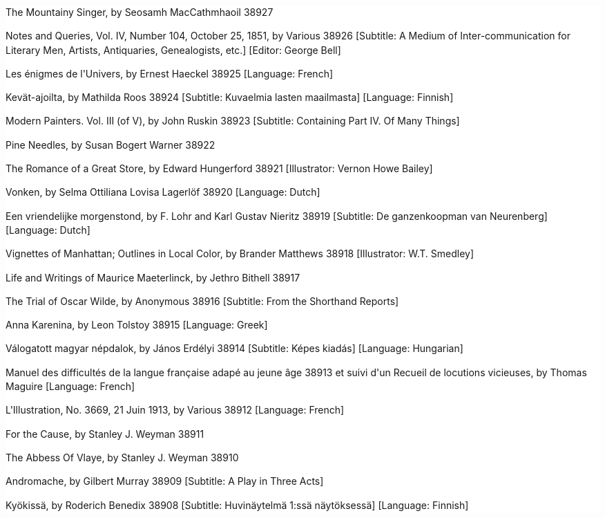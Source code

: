The Mountainy Singer, by Seosamh MacCathmhaoil                           38927

Notes and Queries, Vol. IV, Number 104, October 25, 1851, by Various     38926
 [Subtitle: A Medium of Inter-communication for Literary Men,
  Artists, Antiquaries, Genealogists, etc.]
 [Editor: George Bell]

Les énigmes de l'Univers, by Ernest Haeckel                              38925
 [Language: French]

Kevät-ajoilta, by Mathilda Roos                                          38924
 [Subtitle: Kuvaelmia lasten maailmasta]
 [Language: Finnish]

Modern Painters. Vol. III (of V), by John Ruskin                         38923
 [Subtitle: Containing Part IV. Of Many Things]

Pine Needles, by Susan Bogert Warner                                     38922

The Romance of a Great Store, by Edward Hungerford                       38921
 [Illustrator: Vernon Howe Bailey]

Vonken, by Selma Ottiliana Lovisa Lagerlöf                               38920
 [Language: Dutch]

Een vriendelijke morgenstond, by F. Lohr and Karl Gustav Nieritz         38919
 [Subtitle: De ganzenkoopman van Neurenberg]
 [Language: Dutch]

Vignettes of Manhattan; Outlines in Local Color, by Brander Matthews     38918
 [Illustrator: W.T. Smedley]

Life and Writings of Maurice Maeterlinck, by Jethro Bithell              38917

The Trial of Oscar Wilde, by Anonymous                                   38916
 [Subtitle: From the Shorthand Reports]

Anna Karenina, by Leon Tolstoy                                           38915
 [Language: Greek]

Válogatott magyar népdalok, by János Erdélyi                             38914
 [Subtitle: Képes kiadás]
 [Language: Hungarian]

Manuel des difficultés de la langue française adapé au jeune âge         38913
 et suivi d'un Recueil de locutions vicieuses, by Thomas Maguire
 [Language: French]

L'Illustration, No. 3669, 21 Juin 1913, by Various                       38912
 [Language: French]

For the Cause, by Stanley J. Weyman                                      38911

The Abbess Of Vlaye, by Stanley J. Weyman                                38910

Andromache, by Gilbert Murray                                            38909
 [Subtitle: A Play in Three Acts]

Kyökissä, by Roderich Benedix                                            38908
 [Subtitle: Huvinäytelmä 1:ssä näytöksessä]
 [Language: Finnish]
